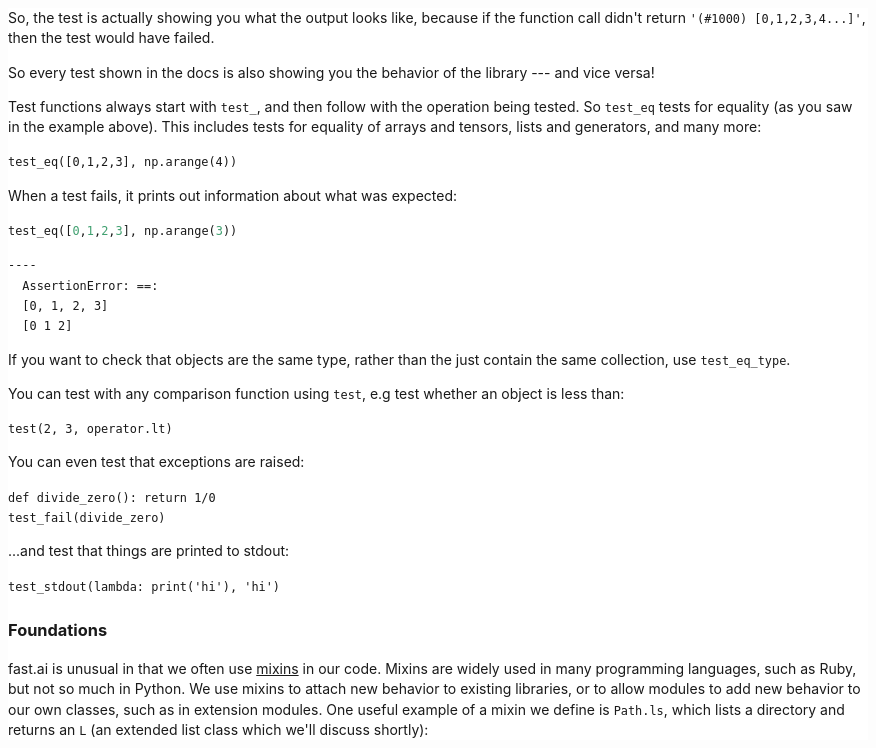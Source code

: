 

So, the test is actually showing you what the output looks like, because if the function call didn't return `'(#1000) [0,1,2,3,4...]'`, then the test would have failed.

So every test shown in the docs is also showing you the behavior of the library --- and vice versa!

Test functions always start with `test_`, and then follow with the operation being tested. So `test_eq` tests for equality (as you saw in the example above). This includes tests for equality of arrays and tensors, lists and generators, and many more:


```
test_eq([0,1,2,3], np.arange(4))
```

When a test fails, it prints out information about what was expected:

```python
test_eq([0,1,2,3], np.arange(3))
```

```
----
  AssertionError: ==:
  [0, 1, 2, 3]
  [0 1 2]
```

If you want to check that objects are the same type, rather than the just contain the same collection, use `test_eq_type`.

You can test with any comparison function using `test`, e.g test whether an object is less than:


```
test(2, 3, operator.lt)
```

You can even test that exceptions are raised:


```
def divide_zero(): return 1/0
test_fail(divide_zero)
```

...and test that things are printed to stdout:


```
test_stdout(lambda: print('hi'), 'hi')
```

### Foundations

fast.ai is unusual in that we often use [mixins](https://en.wikipedia.org/wiki/Mixin) in our code. Mixins are widely used in many programming languages, such as Ruby, but not so much in Python. We use mixins to attach new behavior to existing libraries, or to allow modules to add new behavior to our own classes, such as in extension modules. One useful example of a mixin we define is `Path.ls`, which lists a directory and returns an `L` (an extended list class which we'll discuss shortly):

